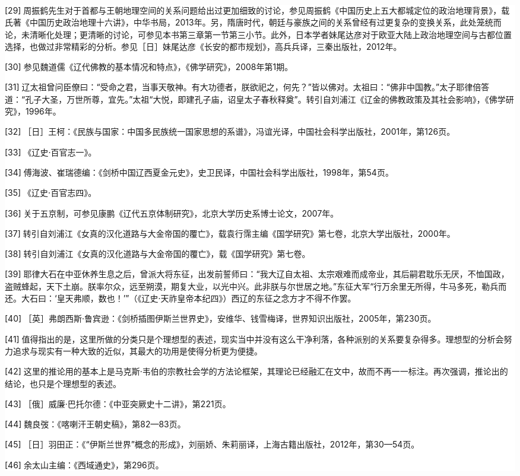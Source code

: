 

[29] 周振鹤先生对于首都与王朝地理空间的关系问题给出过更加细致的讨论，参见周振鹤《中国历史上五大都城定位的政治地理背景》，载氏著《中国历史政治地理十六讲》，中华书局，2013年。另，隋唐时代，朝廷与豪族之间的关系曾经有过更复杂的变换关系，此处笼统而论，未清晰化处理；更清晰的讨论，可参见本书第三章第一节第三小节。此外，日本学者妹尾达彦对于欧亚大陆上政治地理空间与古都位置选择，也做过非常精彩的分析。参见［日］妹尾达彦《长安的都市规划》，高兵兵译，三秦出版社，2012年。



[30] 参见魏道儒《辽代佛教的基本情况和特点》，《佛学研究》，2008年第1期。



[31] 辽太祖曾问臣僚曰：“受命之君，当事天敬神。有大功德者，朕欲祀之，何先？”皆以佛对。太祖曰：“佛非中国教。”太子耶律倍答道：“孔子大圣，万世所尊，宜先。”太祖“大悦，即建孔子庙，诏皇太子春秋释奠”。转引自刘浦江《辽金的佛教政策及其社会影响》，《佛学研究》，1996年。



[32] ［日］王柯：《民族与国家：中国多民族统一国家思想的系谱》，冯谊光译，中国社会科学出版社，2001年，第126页。



[33] 《辽史·百官志一》。



[34] 傅海波、崔瑞德编：《剑桥中国辽西夏金元史》，史卫民译，中国社会科学出版社，1998年，第54页。



[35] 《辽史·百官志四》。



[36] 关于五京制，可参见康鹏《辽代五京体制研究》，北京大学历史系博士论文，2007年。



[37] 转引自刘浦江《女真的汉化道路与大金帝国的覆亡》，载袁行霈主编《国学研究》第七卷，北京大学出版社，2000年。



[38] 转引自刘浦江《女真的汉化道路与大金帝国的覆亡》，载《国学研究》第七卷。



[39] 耶律大石在中亚休养生息之后，曾派大将东征，出发前誓师曰：“我大辽自太祖、太宗艰难而成帝业，其后嗣君耽乐无厌，不恤国政，盗贼蜂起，天下土崩。朕率尔众，远至朔漠，期复大业，以光中兴。此非朕与尔世居之地。”东征大军“行万余里无所得，牛马多死，勒兵而还。大石曰：‘皇天弗顺，数也！’”（《辽史·天祚皇帝本纪四》）西辽的东征之念方才不得不作罢。



[40] ［英］弗朗西斯·鲁宾逊：《剑桥插图伊斯兰世界史》，安维华、钱雪梅译，世界知识出版社，2005年，第230页。



[41] 值得指出的是，这里所做的分类只是个理想型的表述，现实当中并没有这么干净利落，各种派别的关系要复杂得多。理想型的分析会努力追求与现实有一种大致的近似，其最大的功用是使得分析更为便捷。



[42] 这里的推论用的基本上是马克斯·韦伯的宗教社会学的方法论框架，其理论已经融汇在文中，故而不再一一标注。再次强调，推论出的结论，也只是个理想型的表述。



[43] ［俄］威廉·巴托尔德：《中亚突厥史十二讲》，第221页。



[44] 魏良弢：《喀喇汗王朝史稿》，第82—83页。



[45] ［日］羽田正：《“伊斯兰世界”概念的形成》，刘丽娇、朱莉丽译，上海古籍出版社，2012年，第30—54页。



[46] 余太山主编：《西域通史》，第296页。

